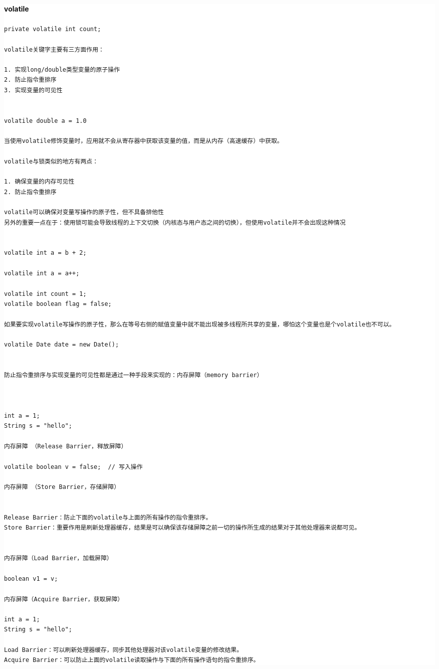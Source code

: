 #### volatile
    private volatile int count;

    volatile关键字主要有三方面作用：

    1. 实现long/double类型变量的原子操作
    2. 防止指令重排序
    3. 实现变量的可见性


    volatile double a = 1.0

    当使用volatile修饰变量时，应用就不会从寄存器中获取该变量的值，而是从内存（高速缓存）中获取。

    volatile与锁类似的地方有两点：

    1. 确保变量的内存可见性
    2. 防止指令重排序

    volatile可以确保对变量写操作的原子性，但不具备排他性
    另外的重要一点在于：使用锁可能会导致线程的上下文切换（内核态与用户态之间的切换），但使用volatile并不会出现这种情况


    volatile int a = b + 2;

    volatile int a = a++;

    volatile int count = 1;
    volatile boolean flag = false;

    如果要实现volatile写操作的原子性，那么在等号右侧的赋值变量中就不能出现被多线程所共享的变量，哪怕这个变量也是个volatile也不可以。

    volatile Date date = new Date();


    防止指令重排序与实现变量的可见性都是通过一种手段来实现的：内存屏障（memory barrier）



    int a = 1;
    String s = "hello";

    内存屏障 （Release Barrier，释放屏障）

    volatile boolean v = false;  // 写入操作

    内存屏障 （Store Barrier，存储屏障）


    Release Barrier：防止下面的volatile与上面的所有操作的指令重排序。
    Store Barrier：重要作用是刷新处理器缓存，结果是可以确保该存储屏障之前一切的操作所生成的结果对于其他处理器来说都可见。


    内存屏障（Load Barrier，加载屏障）

    boolean v1 = v;

    内存屏障（Acquire Barrier，获取屏障）

    int a = 1;
    String s = "hello";

    Load Barrier：可以刷新处理器缓存，同步其他处理器对该volatile变量的修改结果。
    Acquire Barrier：可以防止上面的volatile读取操作与下面的所有操作语句的指令重排序。
